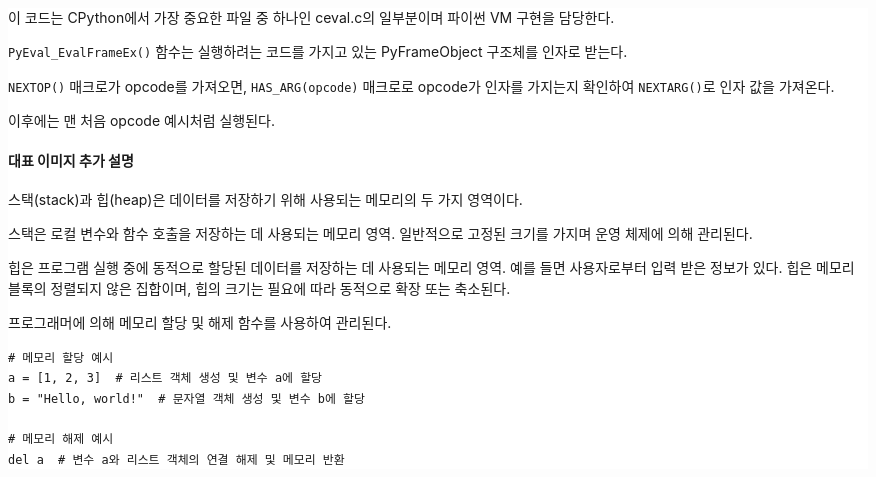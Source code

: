 이 코드는 CPython에서 가장 중요한 파일 중 하나인 ceval.c의 일부분이며 파이썬 VM 구현을 담당한다.

`PyEval_EvalFrameEx()` 함수는 실행하려는 코드를 가지고 있는 PyFrameObject 구조체를 인자로 받는다.

`NEXTOP()` 매크로가 opcode를 가져오면, `HAS_ARG(opcode)` 매크로로 opcode가 인자를 가지는지 확인하여 `NEXTARG()`로 인자 값을 가져온다.

이후에는 맨 처음 opcode 예시처럼 실행된다.

#### 대표 이미지 추가 설명

스택(stack)과 힙(heap)은 데이터를 저장하기 위해 사용되는 메모리의 두 가지 영역이다.

스택은 로컬 변수와 함수 호출을 저장하는 데 사용되는 메모리 영역. 일반적으로 고정된 크기를 가지며 운영 체제에 의해 관리된다.

힙은 프로그램 실행 중에 동적으로 할당된 데이터를 저장하는 데 사용되는 메모리 영역. 예를 들면 사용자로부터 입력 받은 정보가 있다. 힙은 메모리 블록의 정렬되지 않은 집합이며, 힙의 크기는 필요에 따라 동적으로 확장 또는 축소된다.

프로그래머에 의해 메모리 할당 및 해제 함수를 사용하여 관리된다.

```
# 메모리 할당 예시
a = [1, 2, 3]  # 리스트 객체 생성 및 변수 a에 할당
b = "Hello, world!"  # 문자열 객체 생성 및 변수 b에 할당

# 메모리 해제 예시
del a  # 변수 a와 리스트 객체의 연결 해제 및 메모리 반환
```